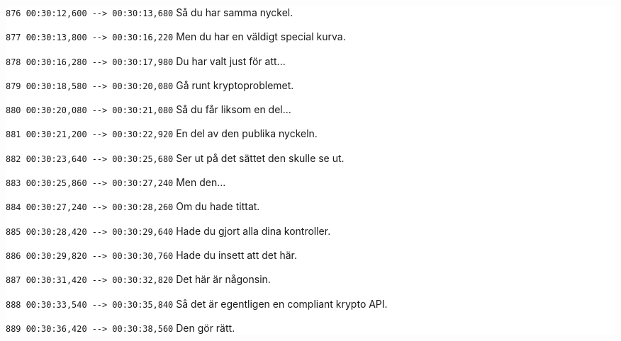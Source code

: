 

`876 00:30:12,600 --> 00:30:13,680`
Så du har samma nyckel.



`877 00:30:13,800 --> 00:30:16,220`
Men du har en väldigt special kurva.



`878 00:30:16,280 --> 00:30:17,980`
Du har valt just för att...



`879 00:30:18,580 --> 00:30:20,080`
Gå runt kryptoproblemet.



`880 00:30:20,080 --> 00:30:21,080`
Så du får liksom en del...



`881 00:30:21,200 --> 00:30:22,920`
En del av den publika nyckeln.



`882 00:30:23,640 --> 00:30:25,680`
Ser ut på det sättet den skulle se ut.



`883 00:30:25,860 --> 00:30:27,240`
Men den...



`884 00:30:27,240 --> 00:30:28,260`
Om du hade tittat.



`885 00:30:28,420 --> 00:30:29,640`
Hade du gjort alla dina kontroller.



`886 00:30:29,820 --> 00:30:30,760`
Hade du insett att det här.



`887 00:30:31,420 --> 00:30:32,820`
Det här är någonsin.



`888 00:30:33,540 --> 00:30:35,840`
Så det är egentligen en compliant krypto API.



`889 00:30:36,420 --> 00:30:38,560`
Den gör rätt.
